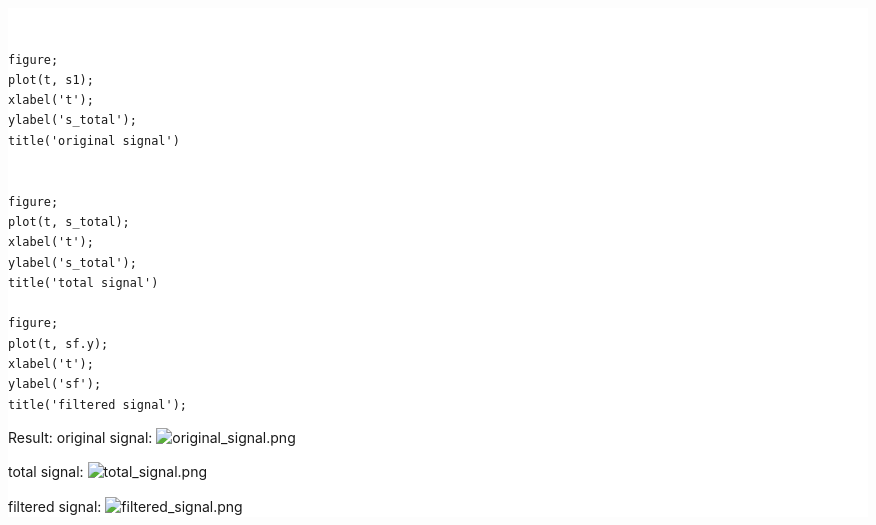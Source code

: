 ```msf


figure;
plot(t, s1);
xlabel('t');
ylabel('s_total');
title('original signal')


figure;
plot(t, s_total);
xlabel('t');
ylabel('s_total');
title('total signal')

figure;
plot(t, sf.y);
xlabel('t');
ylabel('sf');
title('filtered signal');

```
Result:
original signal:
![original_signal.png](https://simworksofficial-files.oss-cn-beijing.aliyuncs.com/mdfile/resources/img/original_signal.png)

total signal:
![total_signal.png](https://simworksofficial-files.oss-cn-beijing.aliyuncs.com/mdfile/resources/img/total_signal.png)

filtered signal:
![filtered_signal.png](https://simworksofficial-files.oss-cn-beijing.aliyuncs.com/mdfile/resources/img/filtered_signal.png)


